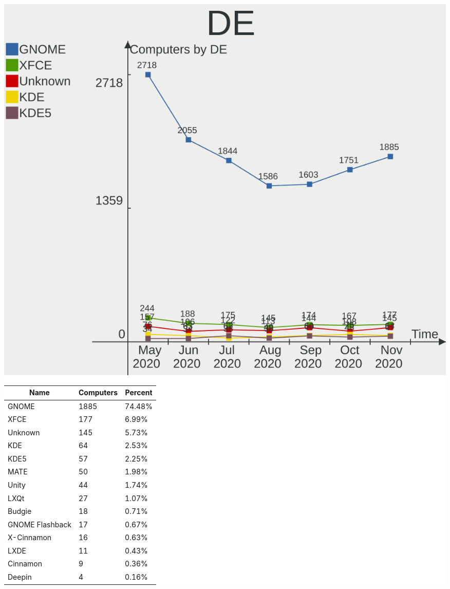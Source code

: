 ![DE](./All/images/line_chart/os_de.svg)

| Name            | Computers | Percent |
|-----------------|-----------|---------|
| GNOME           | 1885      | 74.48%  |
| XFCE            | 177       | 6.99%   |
| Unknown         | 145       | 5.73%   |
| KDE             | 64        | 2.53%   |
| KDE5            | 57        | 2.25%   |
| MATE            | 50        | 1.98%   |
| Unity           | 44        | 1.74%   |
| LXQt            | 27        | 1.07%   |
| Budgie          | 18        | 0.71%   |
| GNOME Flashback | 17        | 0.67%   |
| X-Cinnamon      | 16        | 0.63%   |
| LXDE            | 11        | 0.43%   |
| Cinnamon        | 9         | 0.36%   |
| Deepin          | 4         | 0.16%   |